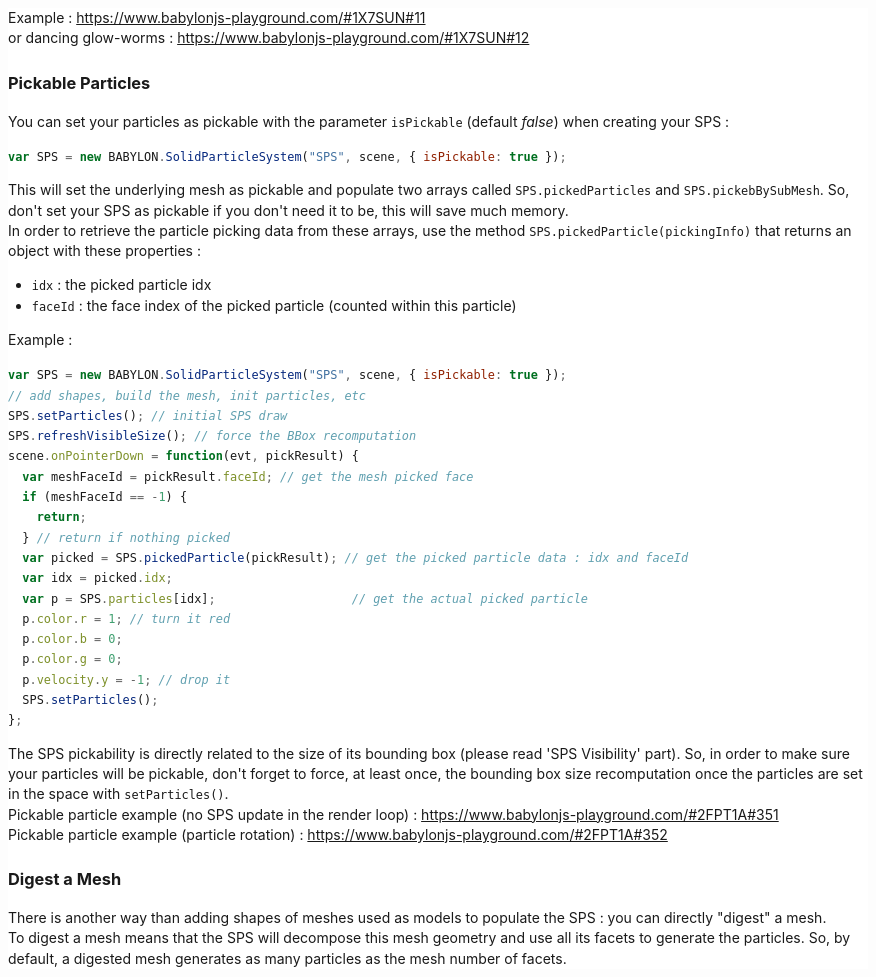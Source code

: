 Example : https://www.babylonjs-playground.com/#1X7SUN#11    
or dancing glow-worms : https://www.babylonjs-playground.com/#1X7SUN#12  

### Pickable Particles

You can set your particles as pickable with the parameter `isPickable` (default _false_) when creating your SPS :

```javascript
var SPS = new BABYLON.SolidParticleSystem("SPS", scene, { isPickable: true });
```

This will set the underlying mesh as pickable and populate two arrays called `SPS.pickedParticles` and `SPS.pickebBySubMesh`. So, don't set your SPS as pickable if you don't need it to be, this will save much memory.  
In order to retrieve the particle picking data from these arrays, use the method `SPS.pickedParticle(pickingInfo)` that returns an object with these properties :

- `idx` : the picked particle idx
- `faceId` : the face index of the picked particle (counted within this particle)

Example :

```javascript
var SPS = new BABYLON.SolidParticleSystem("SPS", scene, { isPickable: true });
// add shapes, build the mesh, init particles, etc
SPS.setParticles(); // initial SPS draw
SPS.refreshVisibleSize(); // force the BBox recomputation
scene.onPointerDown = function(evt, pickResult) {
  var meshFaceId = pickResult.faceId; // get the mesh picked face
  if (meshFaceId == -1) {
    return;
  } // return if nothing picked
  var picked = SPS.pickedParticle(pickResult); // get the picked particle data : idx and faceId
  var idx = picked.idx;                         
  var p = SPS.particles[idx];                   // get the actual picked particle
  p.color.r = 1; // turn it red
  p.color.b = 0;
  p.color.g = 0;
  p.velocity.y = -1; // drop it
  SPS.setParticles();
};
```

The SPS pickability is directly related to the size of its bounding box (please read 'SPS Visibility' part). So, in order to make sure your particles will be pickable, don't forget to force, at least once, the bounding box size recomputation once the particles are set in the space with `setParticles()`.  
Pickable particle example (no SPS update in the render loop) : https://www.babylonjs-playground.com/#2FPT1A#351    
Pickable particle example (particle rotation) : https://www.babylonjs-playground.com/#2FPT1A#352  

### Digest a Mesh

There is another way than adding shapes of meshes used as models to populate the SPS : you can directly "digest" a mesh.  
To digest a mesh means that the SPS will decompose this mesh geometry and use all its facets to generate the particles. So, by default, a digested mesh generates as many particles as the mesh number of facets.
